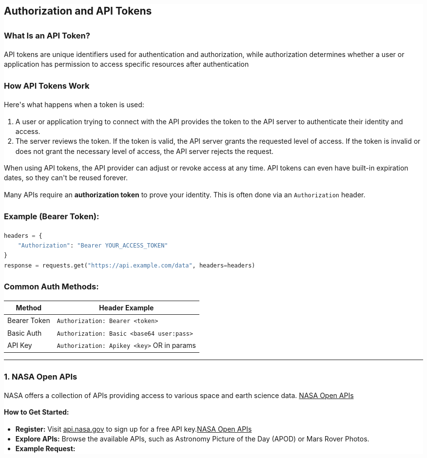 
## **Authorization and API Tokens**

### What Is an API Token?

API tokens are unique identifiers used for authentication and authorization, while authorization determines whether a user or application has permission to access specific resources after authentication

### How API Tokens Work

Here's what happens when a token is used:

1. A user or application trying to connect with the API provides the token to the API server to authenticate their identity and access.
2. The server reviews the token. If the token is valid, the API server grants the requested level of access. If the token is invalid or does not grant the necessary level of access, the API server rejects the request.

When using API tokens, the API provider can adjust or revoke access at any time. API tokens can even have built-in expiration dates, so they can't be reused forever.

Many APIs require an **authorization token** to prove your identity. This is often done via an `Authorization` header.

### Example (Bearer Token):

```python
headers = {
    "Authorization": "Bearer YOUR_ACCESS_TOKEN"
}
response = requests.get("https://api.example.com/data", headers=headers)
```

### Common Auth Methods:

| Method | Header Example |
| --- | --- |
| Bearer Token | `Authorization: Bearer <token>` |
| Basic Auth | `Authorization: Basic <base64 user:pass>` |
| API Key | `Authorization: Apikey <key>` OR in params |

---

### 1. NASA Open APIs

NASA offers a collection of APIs providing access to various space and earth science data. [NASA Open APIs](https://api.nasa.gov/?utm_source=chatgpt.com)

**How to Get Started:**

- **Register:** Visit [api.nasa.gov](https://api.nasa.gov/) to sign up for a free API key.[NASA Open APIs](https://api.nasa.gov/?utm_source=chatgpt.com)
- **Explore APIs:** Browse the available APIs, such as Astronomy Picture of the Day (APOD) or Mars Rover Photos.
- **Example Request:**
